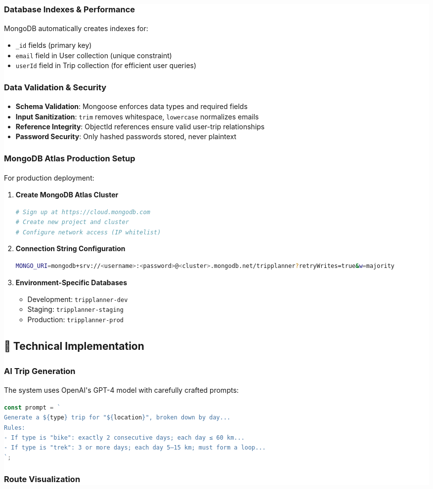 ### Database Indexes & Performance

MongoDB automatically creates indexes for:

- `_id` fields (primary key)
- `email` field in User collection (unique constraint)
- `userId` field in Trip collection (for efficient user queries)

### Data Validation & Security

- **Schema Validation**: Mongoose enforces data types and required fields
- **Input Sanitization**: `trim` removes whitespace, `lowercase` normalizes emails
- **Reference Integrity**: ObjectId references ensure valid user-trip relationships
- **Password Security**: Only hashed passwords stored, never plaintext

### MongoDB Atlas Production Setup

For production deployment:

1. **Create MongoDB Atlas Cluster**

   ```bash
   # Sign up at https://cloud.mongodb.com
   # Create new project and cluster
   # Configure network access (IP whitelist)
   ```

2. **Connection String Configuration**

   ```bash
   MONGO_URI=mongodb+srv://<username>:<password>@<cluster>.mongodb.net/tripplanner?retryWrites=true&w=majority
   ```

3. **Environment-Specific Databases**
   - Development: `tripplanner-dev`
   - Staging: `tripplanner-staging`
   - Production: `tripplanner-prod`

## 🔧 Technical Implementation

### AI Trip Generation

The system uses OpenAI's GPT-4 model with carefully crafted prompts:

```javascript
const prompt = `
Generate a ${type} trip for "${location}", broken down by day...
Rules:
- If type is "bike": exactly 2 consecutive days; each day ≤ 60 km...
- If type is "trek": 3 or more days; each day 5–15 km; must form a loop...
`;
```

### Route Visualization
